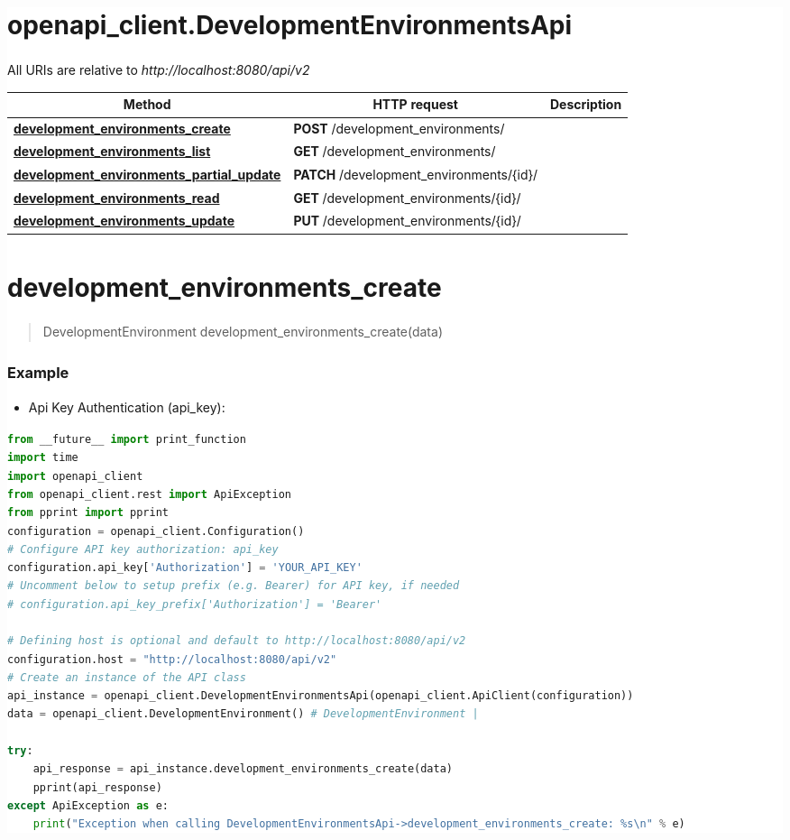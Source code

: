 # openapi_client.DevelopmentEnvironmentsApi

All URIs are relative to *http://localhost:8080/api/v2*

Method | HTTP request | Description
------------- | ------------- | -------------
[**development_environments_create**](DevelopmentEnvironmentsApi.md#development_environments_create) | **POST** /development_environments/ | 
[**development_environments_list**](DevelopmentEnvironmentsApi.md#development_environments_list) | **GET** /development_environments/ | 
[**development_environments_partial_update**](DevelopmentEnvironmentsApi.md#development_environments_partial_update) | **PATCH** /development_environments/{id}/ | 
[**development_environments_read**](DevelopmentEnvironmentsApi.md#development_environments_read) | **GET** /development_environments/{id}/ | 
[**development_environments_update**](DevelopmentEnvironmentsApi.md#development_environments_update) | **PUT** /development_environments/{id}/ | 


# **development_environments_create**
> DevelopmentEnvironment development_environments_create(data)



### Example

* Api Key Authentication (api_key):
```python
from __future__ import print_function
import time
import openapi_client
from openapi_client.rest import ApiException
from pprint import pprint
configuration = openapi_client.Configuration()
# Configure API key authorization: api_key
configuration.api_key['Authorization'] = 'YOUR_API_KEY'
# Uncomment below to setup prefix (e.g. Bearer) for API key, if needed
# configuration.api_key_prefix['Authorization'] = 'Bearer'

# Defining host is optional and default to http://localhost:8080/api/v2
configuration.host = "http://localhost:8080/api/v2"
# Create an instance of the API class
api_instance = openapi_client.DevelopmentEnvironmentsApi(openapi_client.ApiClient(configuration))
data = openapi_client.DevelopmentEnvironment() # DevelopmentEnvironment | 

try:
    api_response = api_instance.development_environments_create(data)
    pprint(api_response)
except ApiException as e:
    print("Exception when calling DevelopmentEnvironmentsApi->development_environments_create: %s\n" % e)
```
